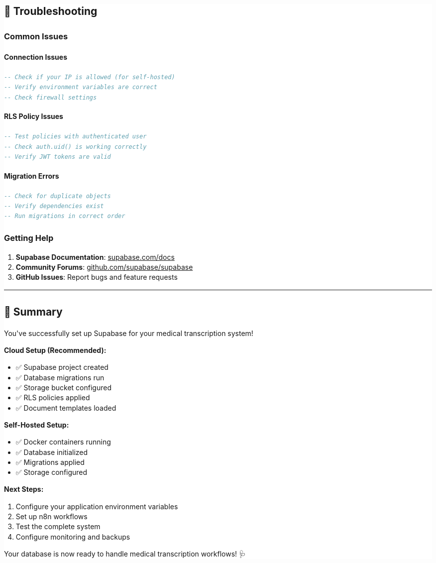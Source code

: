 
## 🚨 Troubleshooting

### Common Issues

#### Connection Issues
```sql
-- Check if your IP is allowed (for self-hosted)
-- Verify environment variables are correct
-- Check firewall settings
```

#### RLS Policy Issues
```sql
-- Test policies with authenticated user
-- Check auth.uid() is working correctly
-- Verify JWT tokens are valid
```

#### Migration Errors
```sql
-- Check for duplicate objects
-- Verify dependencies exist
-- Run migrations in correct order
```

### Getting Help

1. **Supabase Documentation**: [supabase.com/docs](https://supabase.com/docs)
2. **Community Forums**: [github.com/supabase/supabase](https://github.com/supabase/supabase)
3. **GitHub Issues**: Report bugs and feature requests

---

## 🎯 Summary

You've successfully set up Supabase for your medical transcription system!

**Cloud Setup (Recommended):**
- ✅ Supabase project created
- ✅ Database migrations run
- ✅ Storage bucket configured
- ✅ RLS policies applied
- ✅ Document templates loaded

**Self-Hosted Setup:**
- ✅ Docker containers running
- ✅ Database initialized
- ✅ Migrations applied
- ✅ Storage configured

**Next Steps:**
1. Configure your application environment variables
2. Set up n8n workflows
3. Test the complete system
4. Configure monitoring and backups

Your database is now ready to handle medical transcription workflows! 🩺

